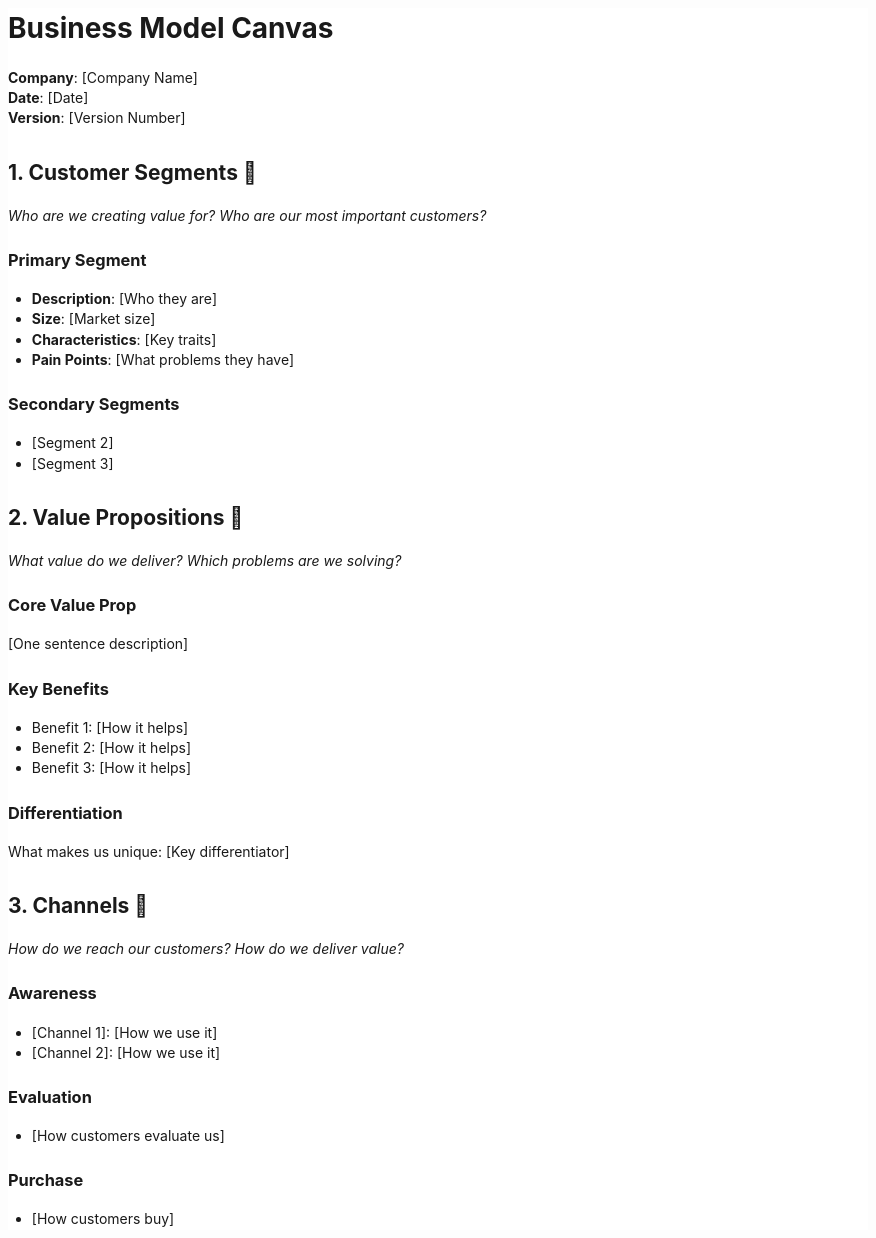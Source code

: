 # Business Model Canvas

**Company**: [Company Name]  
**Date**: [Date]  
**Version**: [Version Number]

## 1. Customer Segments 🎯
*Who are we creating value for? Who are our most important customers?*

### Primary Segment
- **Description**: [Who they are]
- **Size**: [Market size]
- **Characteristics**: [Key traits]
- **Pain Points**: [What problems they have]

### Secondary Segments
- [Segment 2]
- [Segment 3]

## 2. Value Propositions 💎
*What value do we deliver? Which problems are we solving?*

### Core Value Prop
[One sentence description]

### Key Benefits
- Benefit 1: [How it helps]
- Benefit 2: [How it helps]
- Benefit 3: [How it helps]

### Differentiation
What makes us unique: [Key differentiator]

## 3. Channels 📢
*How do we reach our customers? How do we deliver value?*

### Awareness
- [Channel 1]: [How we use it]
- [Channel 2]: [How we use it]

### Evaluation
- [How customers evaluate us]

### Purchase
- [How customers buy]
